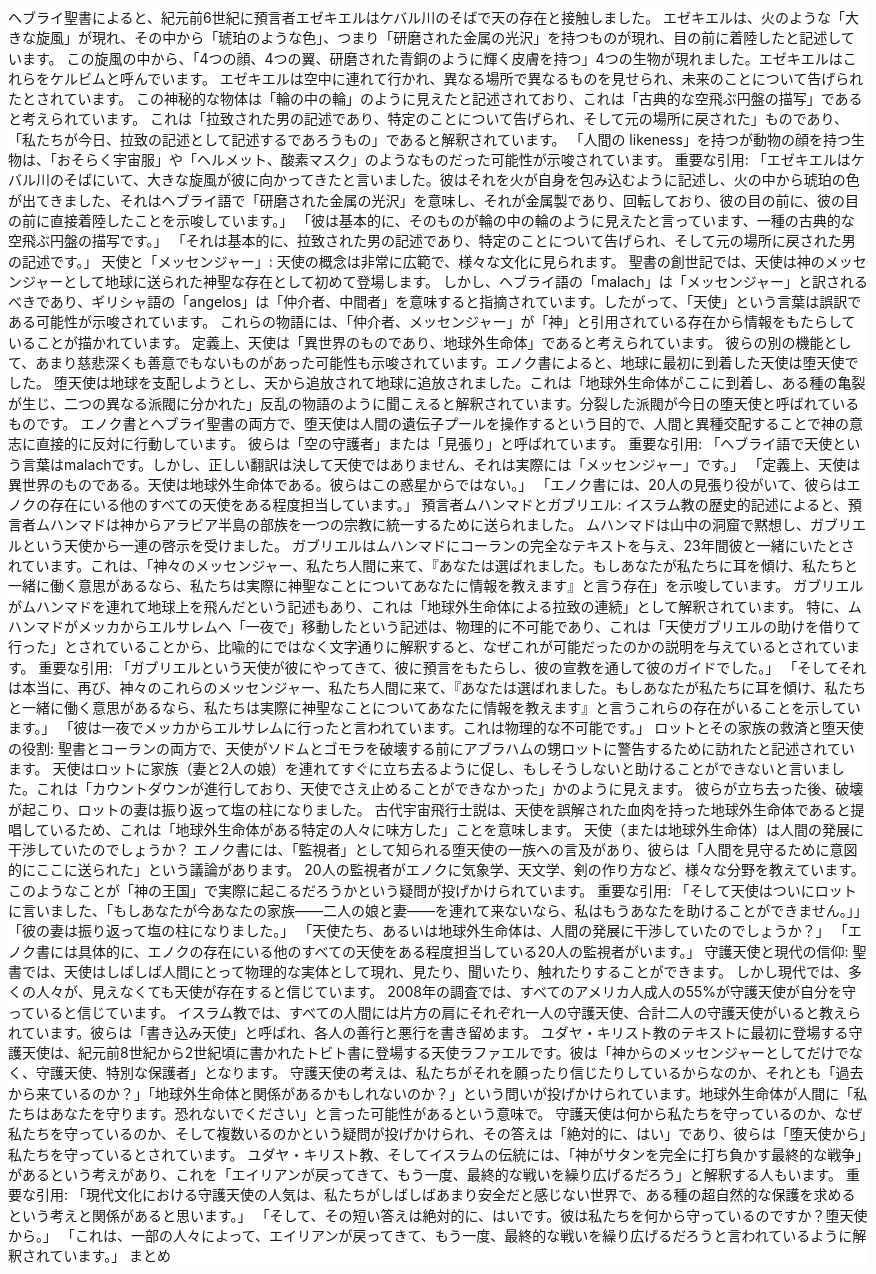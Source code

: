 ヘブライ聖書によると、紀元前6世紀に預言者エゼキエルはケバル川のそばで天の存在と接触しました。
エゼキエルは、火のような「大きな旋風」が現れ、その中から「琥珀のような色」、つまり「研磨された金属の光沢」を持つものが現れ、目の前に着陸したと記述しています。
この旋風の中から、「4つの顔、4つの翼、研磨された青銅のように輝く皮膚を持つ」4つの生物が現れました。エゼキエルはこれらをケルビムと呼んでいます。
エゼキエルは空中に連れて行かれ、異なる場所で異なるものを見せられ、未来のことについて告げられたとされています。
この神秘的な物体は「輪の中の輪」のように見えたと記述されており、これは「古典的な空飛ぶ円盤の描写」であると考えられています。
これは「拉致された男の記述であり、特定のことについて告げられ、そして元の場所に戻された」ものであり、「私たちが今日、拉致の記述として記述するであろうもの」であると解釈されています。
「人間の likeness」を持つが動物の顔を持つ生物は、「おそらく宇宙服」や「ヘルメット、酸素マスク」のようなものだった可能性が示唆されています。
重要な引用: 「エゼキエルはケバル川のそばにいて、大きな旋風が彼に向かってきたと言いました。彼はそれを火が自身を包み込むように記述し、火の中から琥珀の色が出てきました、それはヘブライ語で「研磨された金属の光沢」を意味し、それが金属製であり、回転しており、彼の目の前に、彼の目の前に直接着陸したことを示唆しています。」 「彼は基本的に、そのものが輪の中の輪のように見えたと言っています、一種の古典的な空飛ぶ円盤の描写です。」 「それは基本的に、拉致された男の記述であり、特定のことについて告げられ、そして元の場所に戻された男の記述です。」
天使と「メッセンジャー」:
天使の概念は非常に広範で、様々な文化に見られます。
聖書の創世記では、天使は神のメッセンジャーとして地球に送られた神聖な存在として初めて登場します。
しかし、ヘブライ語の「malach」は「メッセンジャー」と訳されるべきであり、ギリシャ語の「angelos」は「仲介者、中間者」を意味すると指摘されています。したがって、「天使」という言葉は誤訳である可能性が示唆されています。
これらの物語には、「仲介者、メッセンジャー」が「神」と引用されている存在から情報をもたらしていることが描かれています。
定義上、天使は「異世界のものであり、地球外生命体」であると考えられています。
彼らの別の機能として、あまり慈悲深くも善意でもないものがあった可能性も示唆されています。エノク書によると、地球に最初に到着した天使は堕天使でした。
堕天使は地球を支配しようとし、天から追放されて地球に追放されました。これは「地球外生命体がここに到着し、ある種の亀裂が生じ、二つの異なる派閥に分かれた」反乱の物語のように聞こえると解釈されています。分裂した派閥が今日の堕天使と呼ばれているものです。
エノク書とヘブライ聖書の両方で、堕天使は人間の遺伝子プールを操作するという目的で、人間と異種交配することで神の意志に直接的に反対に行動しています。
彼らは「空の守護者」または「見張り」と呼ばれています。
重要な引用: 「ヘブライ語で天使という言葉はmalachです。しかし、正しい翻訳は決して天使ではありません、それは実際には「メッセンジャー」です。」 「定義上、天使は異世界のものである。天使は地球外生命体である。彼らはこの惑星からではない。」 「エノク書には、20人の見張り役がいて、彼らはエノクの存在にいる他のすべての天使をある程度担当しています。」
預言者ムハンマドとガブリエル:
イスラム教の歴史的記述によると、預言者ムハンマドは神からアラビア半島の部族を一つの宗教に統一するために送られました。
ムハンマドは山中の洞窟で黙想し、ガブリエルという天使から一連の啓示を受けました。
ガブリエルはムハンマドにコーランの完全なテキストを与え、23年間彼と一緒にいたとされています。これは、「神々のメッセンジャー、私たち人間に来て、『あなたは選ばれました。もしあなたが私たちに耳を傾け、私たちと一緒に働く意思があるなら、私たちは実際に神聖なことについてあなたに情報を教えます』と言う存在」を示唆しています。
ガブリエルがムハンマドを連れて地球上を飛んだという記述もあり、これは「地球外生命体による拉致の連続」として解釈されています。
特に、ムハンマドがメッカからエルサレムへ「一夜で」移動したという記述は、物理的に不可能であり、これは「天使ガブリエルの助けを借りて行った」とされていることから、比喩的にではなく文字通りに解釈すると、なぜこれが可能だったのかの説明を与えているとされています。
重要な引用: 「ガブリエルという天使が彼にやってきて、彼に預言をもたらし、彼の宣教を通して彼のガイドでした。」 「そしてそれは本当に、再び、神々のこれらのメッセンジャー、私たち人間に来て、『あなたは選ばれました。もしあなたが私たちに耳を傾け、私たちと一緒に働く意思があるなら、私たちは実際に神聖なことについてあなたに情報を教えます』と言うこれらの存在がいることを示しています。」 「彼は一夜でメッカからエルサレムに行ったと言われています。これは物理的な不可能です。」
ロットとその家族の救済と堕天使の役割:
聖書とコーランの両方で、天使がソドムとゴモラを破壊する前にアブラハムの甥ロットに警告するために訪れたと記述されています。
天使はロットに家族（妻と2人の娘）を連れてすぐに立ち去るように促し、もしそうしないと助けることができないと言いました。これは「カウントダウンが進行しており、天使でさえ止めることができなかった」かのように見えます。
彼らが立ち去った後、破壊が起こり、ロットの妻は振り返って塩の柱になりました。
古代宇宙飛行士説は、天使を誤解された血肉を持った地球外生命体であると提唱しているため、これは「地球外生命体がある特定の人々に味方した」ことを意味します。
天使（または地球外生命体）は人間の発展に干渉していたのでしょうか？
エノク書には、「監視者」として知られる堕天使の一族への言及があり、彼らは「人間を見守るために意図的にここに送られた」という議論があります。
20人の監視者がエノクに気象学、天文学、剣の作り方など、様々な分野を教えています。このようなことが「神の王国」で実際に起こるだろうかという疑問が投げかけられています。
重要な引用: 「そして天使はついにロットに言いました、「もしあなたが今あなたの家族――二人の娘と妻――を連れて来ないなら、私はもうあなたを助けることができません。」」 「彼の妻は振り返って塩の柱になりました。」 「天使たち、あるいは地球外生命体は、人間の発展に干渉していたのでしょうか？」 「エノク書には具体的に、エノクの存在にいる他のすべての天使をある程度担当している20人の監視者がいます。」
守護天使と現代の信仰:
聖書では、天使はしばしば人間にとって物理的な実体として現れ、見たり、聞いたり、触れたりすることができます。
しかし現代では、多くの人々が、見えなくても天使が存在すると信じています。
2008年の調査では、すべてのアメリカ人成人の55%が守護天使が自分を守っていると信じています。
イスラム教では、すべての人間には片方の肩にそれぞれ一人の守護天使、合計二人の守護天使がいると教えられています。彼らは「書き込み天使」と呼ばれ、各人の善行と悪行を書き留めます。
ユダヤ・キリスト教のテキストに最初に登場する守護天使は、紀元前8世紀から2世紀頃に書かれたトビト書に登場する天使ラファエルです。彼は「神からのメッセンジャーとしてだけでなく、守護天使、特別な保護者」となります。
守護天使の考えは、私たちがそれを願ったり信じたりしているからなのか、それとも「過去から来ているのか？」「地球外生命体と関係があるかもしれないのか？」という問いが投げかけられています。地球外生命体が人間に「私たちはあなたを守ります。恐れないでください」と言った可能性があるという意味で。
守護天使は何から私たちを守っているのか、なぜ私たちを守っているのか、そして複数いるのかという疑問が投げかけられ、その答えは「絶対的に、はい」であり、彼らは「堕天使から」私たちを守っているとされています。
ユダヤ・キリスト教、そしてイスラムの伝統には、「神がサタンを完全に打ち負かす最終的な戦争」があるという考えがあり、これを「エイリアンが戻ってきて、もう一度、最終的な戦いを繰り広げるだろう」と解釈する人もいます。
重要な引用: 「現代文化における守護天使の人気は、私たちがしばしばあまり安全だと感じない世界で、ある種の超自然的な保護を求めるという考えと関係があると思います。」 「そして、その短い答えは絶対的に、はいです。彼は私たちを何から守っているのですか？堕天使から。」 「これは、一部の人々によって、エイリアンが戻ってきて、もう一度、最終的な戦いを繰り広げるだろうと言われているように解釈されています。」
まとめ